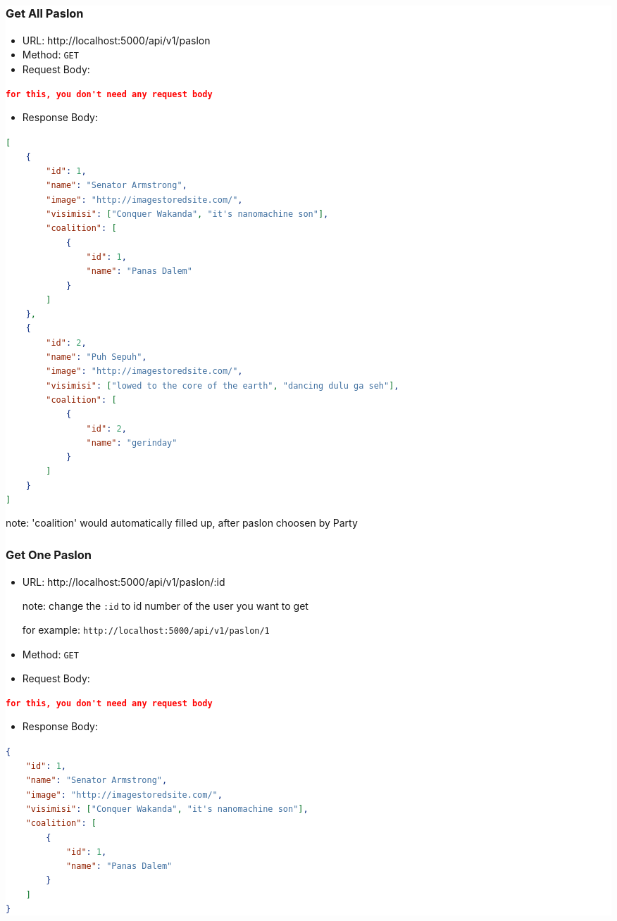 ### Get All Paslon
- URL: http://localhost:5000/api/v1/paslon
- Method: ``GET``
- Request Body:
```json
for this, you don't need any request body
```

- Response Body:
```json
[
    {
        "id": 1,
        "name": "Senator Armstrong",
        "image": "http://imagestoredsite.com/",
        "visimisi": ["Conquer Wakanda", "it's nanomachine son"],
        "coalition": [
            {
                "id": 1,
                "name": "Panas Dalem"
            }
        ]
    },
    {
        "id": 2,
        "name": "Puh Sepuh",
        "image": "http://imagestoredsite.com/",
        "visimisi": ["lowed to the core of the earth", "dancing dulu ga seh"],
        "coalition": [
            {
                "id": 2,
                "name": "gerinday"
            }
        ]
    }
]
```
note: 'coalition' would automatically filled up, after paslon choosen by Party
### Get One Paslon
- URL: http://localhost:5000/api/v1/paslon/:id

    note: change the ``:id`` to id number of the user you want to get

    for example: ``http://localhost:5000/api/v1/paslon/1``
- Method: ``GET``
- Request Body:
```json
for this, you don't need any request body
```

- Response Body:
```json
{
    "id": 1,
    "name": "Senator Armstrong",
    "image": "http://imagestoredsite.com/",
    "visimisi": ["Conquer Wakanda", "it's nanomachine son"],
    "coalition": [
        {
            "id": 1,
            "name": "Panas Dalem"
        }
    ]
}
```
